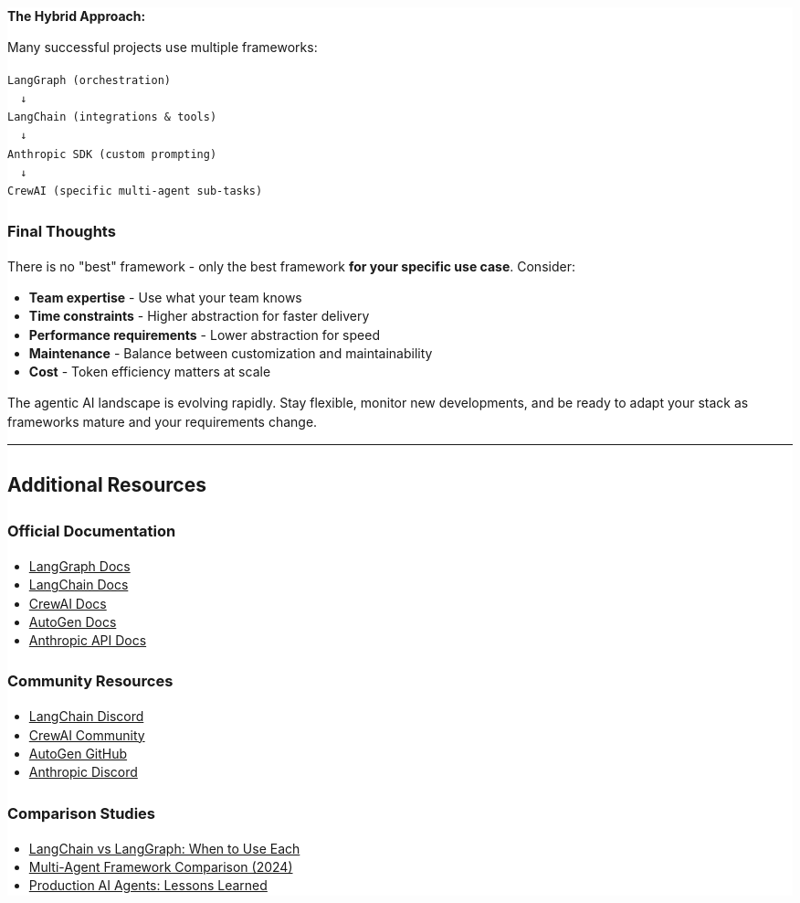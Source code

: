 **The Hybrid Approach:**

Many successful projects use multiple frameworks:
```
LangGraph (orchestration)
  ↓
LangChain (integrations & tools)
  ↓
Anthropic SDK (custom prompting)
  ↓
CrewAI (specific multi-agent sub-tasks)
```

### Final Thoughts

There is no "best" framework - only the best framework **for your specific use case**. Consider:

- **Team expertise** - Use what your team knows
- **Time constraints** - Higher abstraction for faster delivery
- **Performance requirements** - Lower abstraction for speed
- **Maintenance** - Balance between customization and maintainability
- **Cost** - Token efficiency matters at scale

The agentic AI landscape is evolving rapidly. Stay flexible, monitor new developments, and be ready to adapt your stack as frameworks mature and your requirements change.

---

## Additional Resources

### Official Documentation
- [LangGraph Docs](https://langchain-ai.github.io/langgraph/)
- [LangChain Docs](https://python.langchain.com/)
- [CrewAI Docs](https://docs.crewai.com/)
- [AutoGen Docs](https://microsoft.github.io/autogen/)
- [Anthropic API Docs](https://docs.anthropic.com/)

### Community Resources
- [LangChain Discord](https://discord.gg/langchain)
- [CrewAI Community](https://community.crewai.com/)
- [AutoGen GitHub](https://github.com/microsoft/autogen)
- [Anthropic Discord](https://discord.gg/anthropic)

### Comparison Studies
- [LangChain vs LangGraph: When to Use Each](https://blog.langchain.dev/langgraph-vs-langchain/)
- [Multi-Agent Framework Comparison (2024)](https://arxiv.org/abs/2404.00000)
- [Production AI Agents: Lessons Learned](https://www.anthropic.com/research/building-effective-agents)
